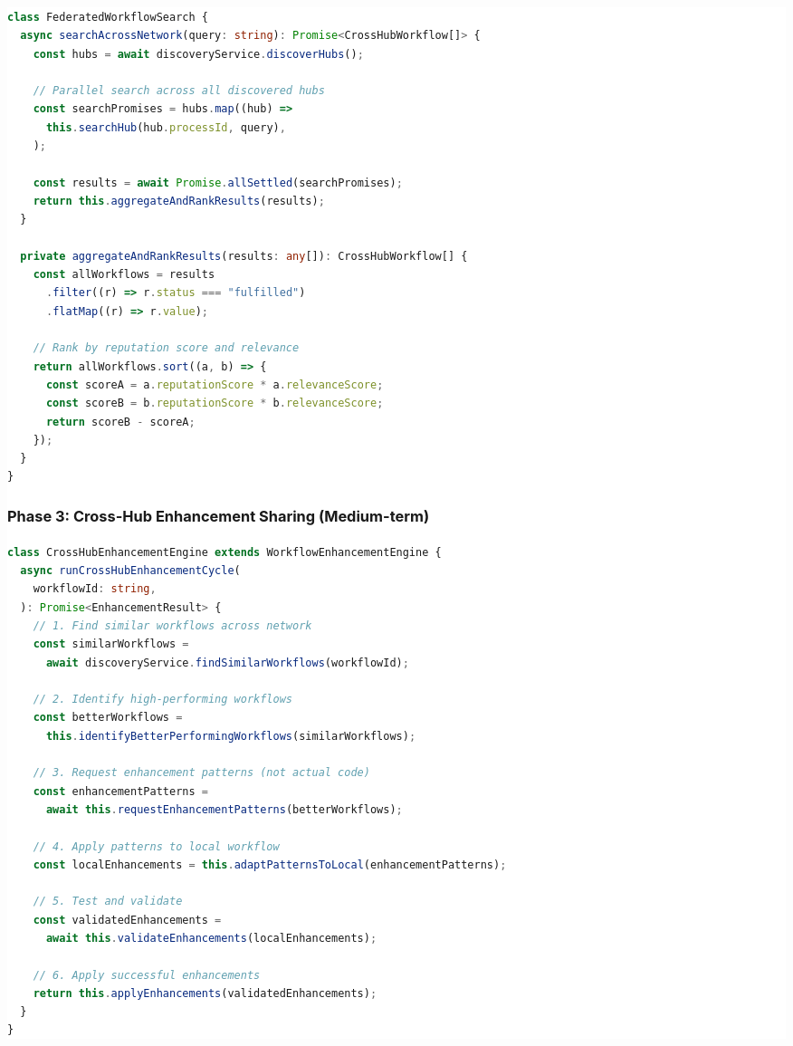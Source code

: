 ```typescript
class FederatedWorkflowSearch {
  async searchAcrossNetwork(query: string): Promise<CrossHubWorkflow[]> {
    const hubs = await discoveryService.discoverHubs();

    // Parallel search across all discovered hubs
    const searchPromises = hubs.map((hub) =>
      this.searchHub(hub.processId, query),
    );

    const results = await Promise.allSettled(searchPromises);
    return this.aggregateAndRankResults(results);
  }

  private aggregateAndRankResults(results: any[]): CrossHubWorkflow[] {
    const allWorkflows = results
      .filter((r) => r.status === "fulfilled")
      .flatMap((r) => r.value);

    // Rank by reputation score and relevance
    return allWorkflows.sort((a, b) => {
      const scoreA = a.reputationScore * a.relevanceScore;
      const scoreB = b.reputationScore * b.relevanceScore;
      return scoreB - scoreA;
    });
  }
}
```

### Phase 3: Cross-Hub Enhancement Sharing (Medium-term)

```typescript
class CrossHubEnhancementEngine extends WorkflowEnhancementEngine {
  async runCrossHubEnhancementCycle(
    workflowId: string,
  ): Promise<EnhancementResult> {
    // 1. Find similar workflows across network
    const similarWorkflows =
      await discoveryService.findSimilarWorkflows(workflowId);

    // 2. Identify high-performing workflows
    const betterWorkflows =
      this.identifyBetterPerformingWorkflows(similarWorkflows);

    // 3. Request enhancement patterns (not actual code)
    const enhancementPatterns =
      await this.requestEnhancementPatterns(betterWorkflows);

    // 4. Apply patterns to local workflow
    const localEnhancements = this.adaptPatternsToLocal(enhancementPatterns);

    // 5. Test and validate
    const validatedEnhancements =
      await this.validateEnhancements(localEnhancements);

    // 6. Apply successful enhancements
    return this.applyEnhancements(validatedEnhancements);
  }
}
```
